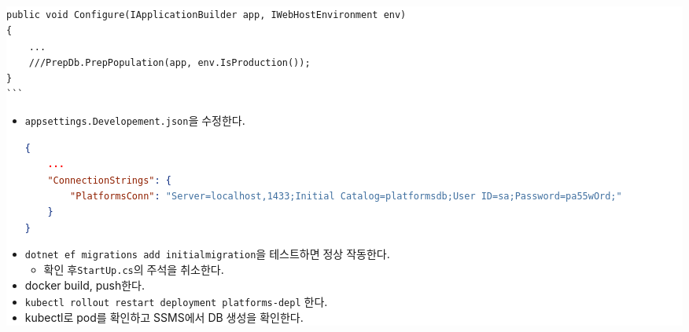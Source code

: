     public void Configure(IApplicationBuilder app, IWebHostEnvironment env)
    {
        ...
        ///PrepDb.PrepPopulation(app, env.IsProduction());
    }    
    ```
- `appsettings.Developement.json`을 수정한다.
    ```json
    {
        ...
        "ConnectionStrings": {
            "PlatformsConn": "Server=localhost,1433;Initial Catalog=platformsdb;User ID=sa;Password=pa55wOrd;"
        }
    }
    ```
- `dotnet ef migrations add initialmigration`을 테스트하면 정상 작동한다.
  - 확인 후`StartUp.cs`의 주석을 취소한다.
- docker build, push한다.
- `kubectl rollout restart deployment platforms-depl` 한다.
- kubectl로 pod를 확인하고 SSMS에서 DB 생성을 확인한다.